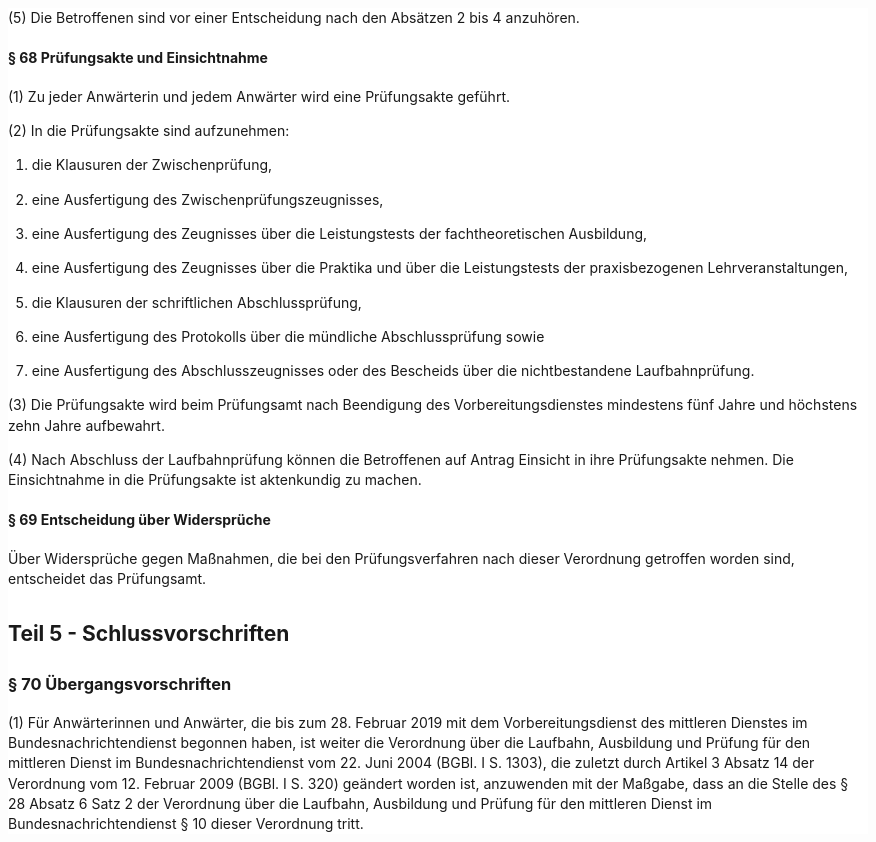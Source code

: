 (5) Die Betroffenen sind vor einer Entscheidung nach den Absätzen 2
bis 4 anzuhören.


#### § 68 Prüfungsakte und Einsichtnahme

(1) Zu jeder Anwärterin und jedem Anwärter wird eine Prüfungsakte
geführt.

(2) In die Prüfungsakte sind aufzunehmen:

1.  die Klausuren der Zwischenprüfung,


2.  eine Ausfertigung des Zwischenprüfungszeugnisses,


3.  eine Ausfertigung des Zeugnisses über die Leistungstests der
    fachtheoretischen Ausbildung,


4.  eine Ausfertigung des Zeugnisses über die Praktika und über die
    Leistungstests der praxisbezogenen Lehrveranstaltungen,


5.  die Klausuren der schriftlichen Abschlussprüfung,


6.  eine Ausfertigung des Protokolls über die mündliche Abschlussprüfung
    sowie


7.  eine Ausfertigung des Abschlusszeugnisses oder des Bescheids über die
    nichtbestandene Laufbahnprüfung.




(3) Die Prüfungsakte wird beim Prüfungsamt nach Beendigung des
Vorbereitungsdienstes mindestens fünf Jahre und höchstens zehn Jahre
aufbewahrt.

(4) Nach Abschluss der Laufbahnprüfung können die Betroffenen auf
Antrag Einsicht in ihre Prüfungsakte nehmen. Die Einsichtnahme in die
Prüfungsakte ist aktenkundig zu machen.


#### § 69 Entscheidung über Widersprüche

Über Widersprüche gegen Maßnahmen, die bei den Prüfungsverfahren nach
dieser Verordnung getroffen worden sind, entscheidet das Prüfungsamt.


## Teil 5 - Schlussvorschriften


### § 70 Übergangsvorschriften

(1) Für Anwärterinnen und Anwärter, die bis zum 28. Februar 2019 mit
dem Vorbereitungsdienst des mittleren Dienstes im
Bundesnachrichtendienst begonnen haben, ist weiter die Verordnung über
die Laufbahn, Ausbildung und Prüfung für den mittleren Dienst im
Bundesnachrichtendienst vom 22. Juni 2004 (BGBl. I S. 1303), die
zuletzt durch Artikel 3 Absatz 14 der Verordnung vom 12. Februar 2009
(BGBl. I S. 320) geändert worden ist, anzuwenden mit der Maßgabe, dass
an die Stelle des § 28 Absatz 6 Satz 2 der Verordnung über die
Laufbahn, Ausbildung und Prüfung für den mittleren Dienst im
Bundesnachrichtendienst § 10 dieser Verordnung tritt.
